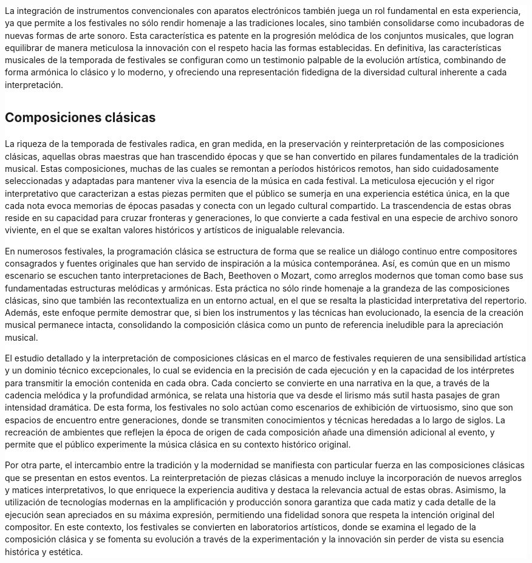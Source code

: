 La integración de instrumentos convencionales con aparatos electrónicos también juega un rol fundamental en esta experiencia, ya que permite a los festivales no sólo rendir homenaje a las tradiciones locales, sino también consolidarse como incubadoras de nuevas formas de arte sonoro. Esta característica es patente en la progresión melódica de los conjuntos musicales, que logran equilibrar de manera meticulosa la innovación con el respeto hacia las formas establecidas. En definitiva, las características musicales de la temporada de festivales se configuran como un testimonio palpable de la evolución artística, combinando de forma armónica lo clásico y lo moderno, y ofreciendo una representación fidedigna de la diversidad cultural inherente a cada interpretación.


## Composiciones clásicas

La riqueza de la temporada de festivales radica, en gran medida, en la preservación y reinterpretación de las composiciones clásicas, aquellas obras maestras que han trascendido épocas y que se han convertido en pilares fundamentales de la tradición musical. Estas composiciones, muchas de las cuales se remontan a períodos históricos remotos, han sido cuidadosamente seleccionadas y adaptadas para mantener viva la esencia de la música en cada festival. La meticulosa ejecución y el rigor interpretativo que caracterizan a estas piezas permiten que el público se sumerja en una experiencia estética única, en la que cada nota evoca memorias de épocas pasadas y conecta con un legado cultural compartido. La trascendencia de estas obras reside en su capacidad para cruzar fronteras y generaciones, lo que convierte a cada festival en una especie de archivo sonoro viviente, en el que se exaltan valores históricos y artísticos de inigualable relevancia.  

En numerosos festivales, la programación clásica se estructura de forma que se realice un diálogo continuo entre compositores consagrados y fuentes originales que han servido de inspiración a la música contemporánea. Así, es común que en un mismo escenario se escuchen tanto interpretaciones de Bach, Beethoven o Mozart, como arreglos modernos que toman como base sus fundamentadas estructuras melódicas y armónicas. Esta práctica no sólo rinde homenaje a la grandeza de las composiciones clásicas, sino que también las recontextualiza en un entorno actual, en el que se resalta la plasticidad interpretativa del repertorio. Además, este enfoque permite demostrar que, si bien los instrumentos y las técnicas han evolucionado, la esencia de la creación musical permanece intacta, consolidando la composición clásica como un punto de referencia ineludible para la apreciación musical.  

El estudio detallado y la interpretación de composiciones clásicas en el marco de festivales requieren de una sensibilidad artística y un dominio técnico excepcionales, lo cual se evidencia en la precisión de cada ejecución y en la capacidad de los intérpretes para transmitir la emoción contenida en cada obra. Cada concierto se convierte en una narrativa en la que, a través de la cadencia melódica y la profundidad armónica, se relata una historia que va desde el lirismo más sutil hasta pasajes de gran intensidad dramática. De esta forma, los festivales no solo actúan como escenarios de exhibición de virtuosismo, sino que son espacios de encuentro entre generaciones, donde se transmiten conocimientos y técnicas heredadas a lo largo de siglos. La recreación de ambientes que reflejen la época de origen de cada composición añade una dimensión adicional al evento, y permite que el público experimente la música clásica en su contexto histórico original.  

Por otra parte, el intercambio entre la tradición y la modernidad se manifiesta con particular fuerza en las composiciones clásicas que se presentan en estos eventos. La reinterpretación de piezas clásicas a menudo incluye la incorporación de nuevos arreglos y matices interpretativos, lo que enriquece la experiencia auditiva y destaca la relevancia actual de estas obras. Asimismo, la utilización de tecnologías modernas en la amplificación y producción sonora garantiza que cada matiz y cada detalle de la ejecución sean apreciados en su máxima expresión, permitiendo una fidelidad sonora que respeta la intención original del compositor. En este contexto, los festivales se convierten en laboratorios artísticos, donde se examina el legado de la composición clásica y se fomenta su evolución a través de la experimentación y la innovación sin perder de vista su esencia histórica y estética.
